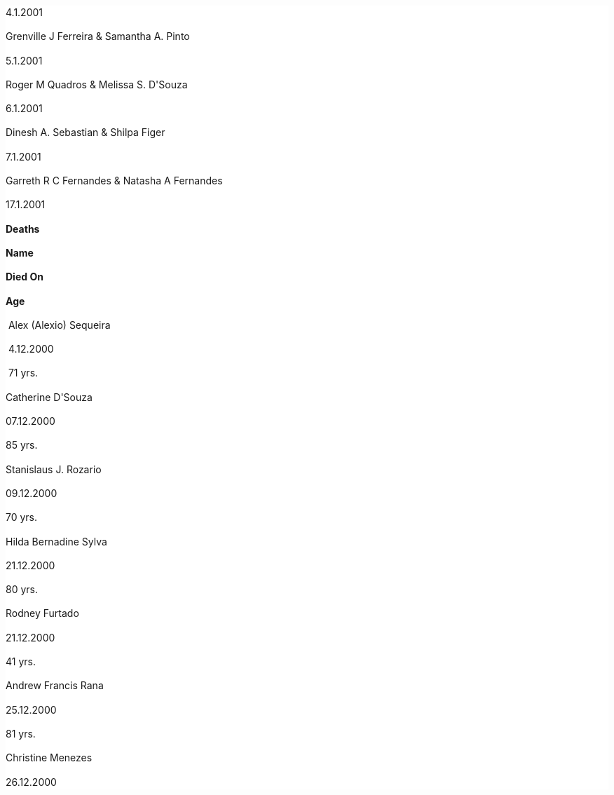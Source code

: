 4.1.2001

Grenville J Ferreira & Samantha A. Pinto

5.1.2001

Roger M Quadros & Melissa S. D\'Souza

6.1.2001

Dinesh A. Sebastian & Shilpa Figer

7.1.2001

Garreth R C Fernandes & Natasha A Fernandes 

17.1.2001

**Deaths**

**Name**

**Died On**

**Age**

 Alex (Alexio) Sequeira

 4.12.2000

 71 yrs.

Catherine D'Souza

07.12.2000

85 yrs.

Stanislaus J. Rozario

09.12.2000

70 yrs.

Hilda Bernadine Sylva

21.12.2000

80 yrs.

Rodney Furtado

21.12.2000

41 yrs.

Andrew Francis Rana

25.12.2000

81 yrs.

Christine Menezes

26.12.2000
